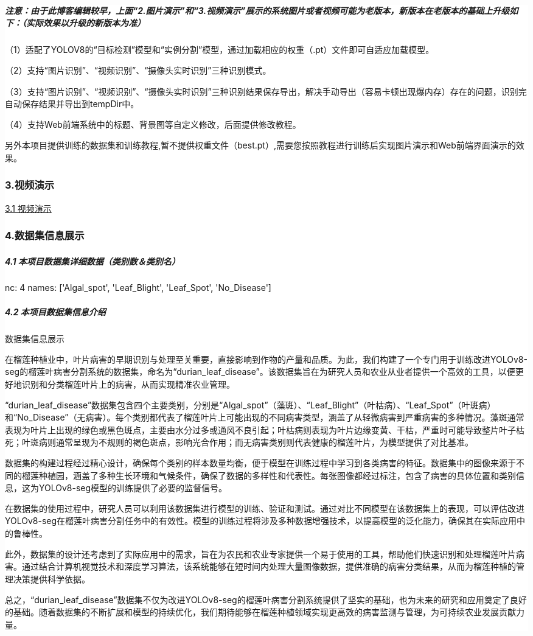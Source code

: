 ##### 注意：由于此博客编辑较早，上面“2.图片演示”和“3.视频演示”展示的系统图片或者视频可能为老版本，新版本在老版本的基础上升级如下：（实际效果以升级的新版本为准）

  （1）适配了YOLOV8的“目标检测”模型和“实例分割”模型，通过加载相应的权重（.pt）文件即可自适应加载模型。

  （2）支持“图片识别”、“视频识别”、“摄像头实时识别”三种识别模式。

  （3）支持“图片识别”、“视频识别”、“摄像头实时识别”三种识别结果保存导出，解决手动导出（容易卡顿出现爆内存）存在的问题，识别完自动保存结果并导出到tempDir中。

  （4）支持Web前端系统中的标题、背景图等自定义修改，后面提供修改教程。

  另外本项目提供训练的数据集和训练教程,暂不提供权重文件（best.pt）,需要您按照教程进行训练后实现图片演示和Web前端界面演示的效果。

### 3.视频演示

[3.1 视频演示](https://www.bilibili.com/video/BV1VdyRYFEC7/)

### 4.数据集信息展示

##### 4.1 本项目数据集详细数据（类别数＆类别名）

nc: 4
names: ['Algal_spot', 'Leaf_Blight', 'Leaf_Spot', 'No_Disease']


##### 4.2 本项目数据集信息介绍

数据集信息展示

在榴莲种植业中，叶片病害的早期识别与处理至关重要，直接影响到作物的产量和品质。为此，我们构建了一个专门用于训练改进YOLOv8-seg的榴莲叶病害分割系统的数据集，命名为“durian_leaf_disease”。该数据集旨在为研究人员和农业从业者提供一个高效的工具，以便更好地识别和分类榴莲叶片上的病害，从而实现精准农业管理。

“durian_leaf_disease”数据集包含四个主要类别，分别是“Algal_spot”（藻斑）、“Leaf_Blight”（叶枯病）、“Leaf_Spot”（叶斑病）和“No_Disease”（无病害）。每个类别都代表了榴莲叶片上可能出现的不同病害类型，涵盖了从轻微病害到严重病害的多种情况。藻斑通常表现为叶片上出现的绿色或黑色斑点，主要由水分过多或通风不良引起；叶枯病则表现为叶片边缘变黄、干枯，严重时可能导致整片叶子枯死；叶斑病则通常呈现为不规则的褐色斑点，影响光合作用；而无病害类别则代表健康的榴莲叶片，为模型提供了对比基准。

数据集的构建过程经过精心设计，确保每个类别的样本数量均衡，便于模型在训练过程中学习到各类病害的特征。数据集中的图像来源于不同的榴莲种植园，涵盖了多种生长环境和气候条件，确保了数据的多样性和代表性。每张图像都经过标注，包含了病害的具体位置和类别信息，这为YOLOv8-seg模型的训练提供了必要的监督信号。

在数据集的使用过程中，研究人员可以利用该数据集进行模型的训练、验证和测试。通过对比不同模型在该数据集上的表现，可以评估改进YOLOv8-seg在榴莲叶病害分割任务中的有效性。模型的训练过程将涉及多种数据增强技术，以提高模型的泛化能力，确保其在实际应用中的鲁棒性。

此外，数据集的设计还考虑到了实际应用中的需求，旨在为农民和农业专家提供一个易于使用的工具，帮助他们快速识别和处理榴莲叶片病害。通过结合计算机视觉技术和深度学习算法，该系统能够在短时间内处理大量图像数据，提供准确的病害分类结果，从而为榴莲种植的管理决策提供科学依据。

总之，“durian_leaf_disease”数据集不仅为改进YOLOv8-seg的榴莲叶病害分割系统提供了坚实的基础，也为未来的研究和应用奠定了良好的基础。随着数据集的不断扩展和模型的持续优化，我们期待能够在榴莲种植领域实现更高效的病害监测与管理，为可持续农业发展贡献力量。
